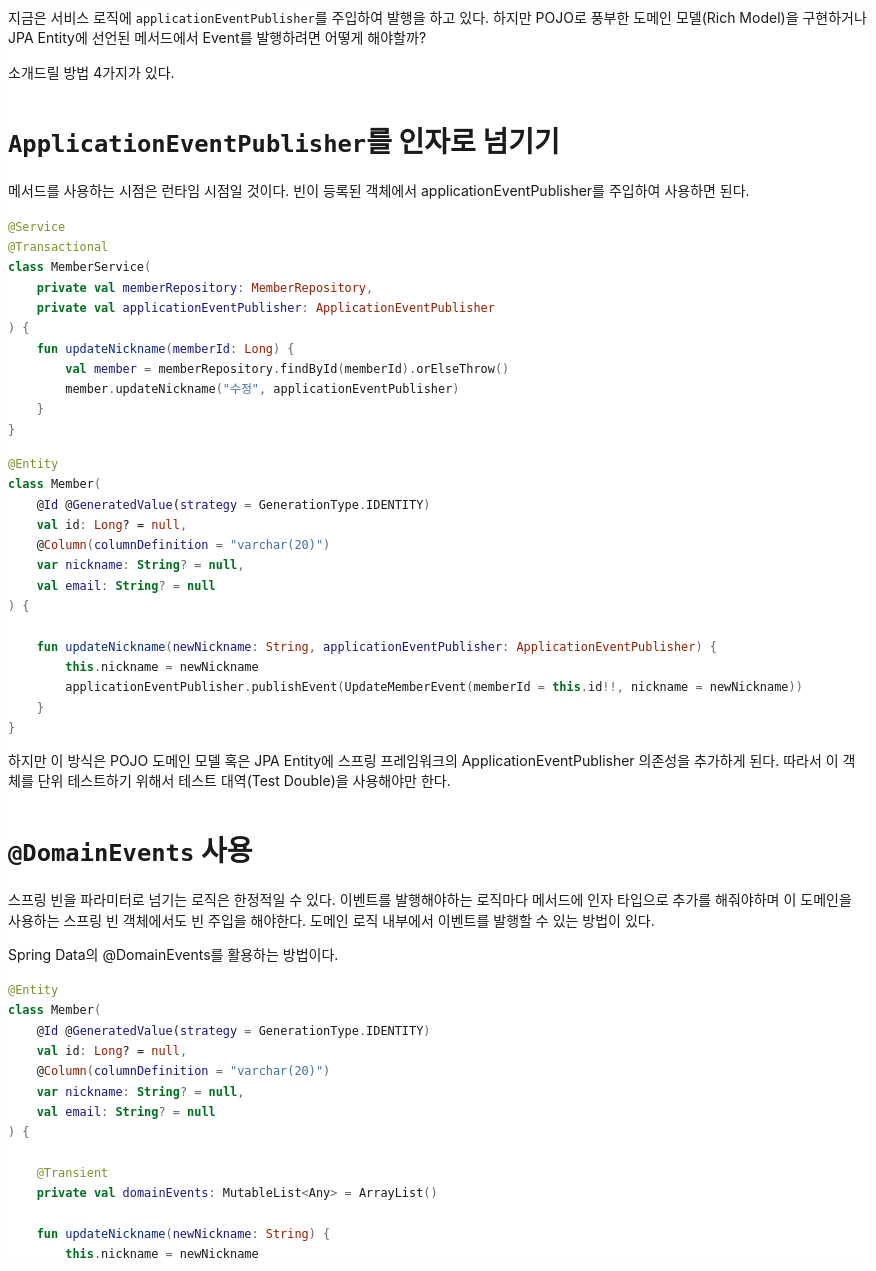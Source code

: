 지금은 서비스 로직에 `applicationEventPublisher`를 주입하여 발행을 하고 있다. 하지만 POJO로 풍부한 도메인 모델(Rich Model)을 구현하거나 JPA Entity에 선언된 메서드에서 Event를 발행하려면 어떻게 해야할까?

소개드릴 방법 4가지가 있다.

# `ApplicationEventPublisher`를 인자로 넘기기

메서드를 사용하는 시점은 런타임 시점일 것이다. 빈이 등록된 객체에서 applicationEventPublisher를 주입하여 사용하면 된다.

```kotlin
@Service
@Transactional
class MemberService(
    private val memberRepository: MemberRepository,
    private val applicationEventPublisher: ApplicationEventPublisher
) {
	fun updateNickname(memberId: Long) {
	    val member = memberRepository.findById(memberId).orElseThrow()
	    member.updateNickname("수정", applicationEventPublisher)
	}
}
```

```kotlin
@Entity
class Member(
    @Id @GeneratedValue(strategy = GenerationType.IDENTITY)
    val id: Long? = null,
    @Column(columnDefinition = "varchar(20)")
    var nickname: String? = null,
    val email: String? = null
) {

    fun updateNickname(newNickname: String, applicationEventPublisher: ApplicationEventPublisher) {
        this.nickname = newNickname
        applicationEventPublisher.publishEvent(UpdateMemberEvent(memberId = this.id!!, nickname = newNickname))
    }
}
```

하지만 이 방식은 POJO 도메인 모델 혹은 JPA Entity에 스프링 프레임워크의 ApplicationEventPublisher 의존성을 추가하게 된다. 따라서 이 객체를 단위 테스트하기 위해서 테스트 대역(Test Double)을 사용해야만 한다. 

# `@DomainEvents` 사용

스프링 빈을 파라미터로 넘기는 로직은 한정적일 수 있다. 이벤트를 발행해야하는 로직마다 메서드에 인자 타입으로 추가를 해줘야하며 이 도메인을 사용하는 스프링 빈 객체에서도 빈 주입을 해야한다. 도메인 로직 내부에서 이벤트를 발행할 수 있는 방법이 있다.

Spring Data의 @DomainEvents를 활용하는 방법이다.

```kotlin
@Entity
class Member(
    @Id @GeneratedValue(strategy = GenerationType.IDENTITY)
    val id: Long? = null,
    @Column(columnDefinition = "varchar(20)")
    var nickname: String? = null,
    val email: String? = null
) {

    @Transient
    private val domainEvents: MutableList<Any> = ArrayList()

    fun updateNickname(newNickname: String) {
        this.nickname = newNickname
```